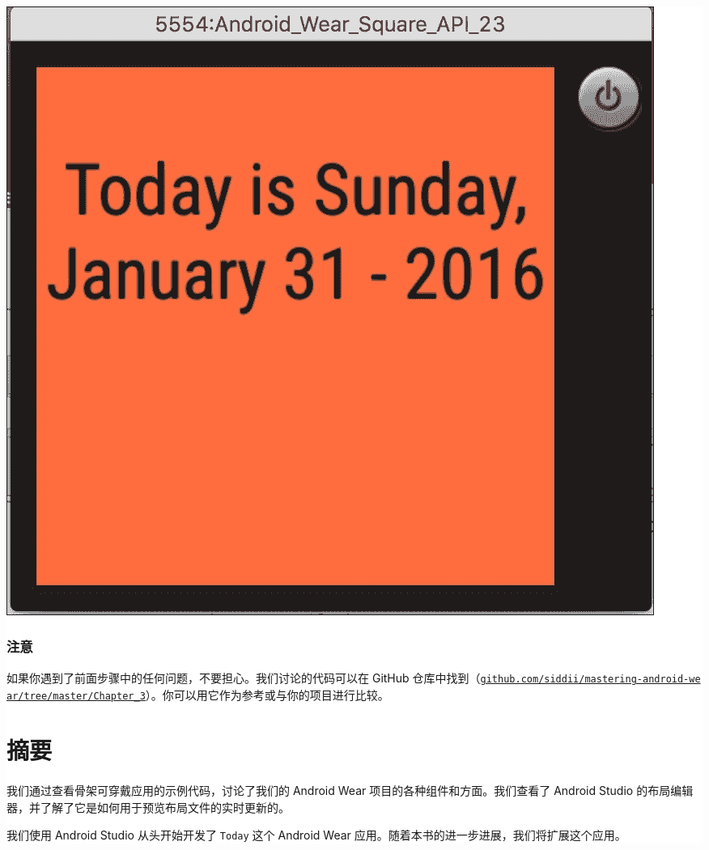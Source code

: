 ![让我们构建一个 Android Wear 应用](img/image00160.jpeg)

### 注意

如果你遇到了前面步骤中的任何问题，不要担心。我们讨论的代码可以在 GitHub 仓库中找到（[`github.com/siddii/mastering-android-wear/tree/master/Chapter_3`](https://github.com/siddii/mastering-android-wear/tree/master/Chapter_3)）。你可以用它作为参考或与你的项目进行比较。

# 摘要

我们通过查看骨架可穿戴应用的示例代码，讨论了我们的 Android Wear 项目的各种组件和方面。我们查看了 Android Studio 的布局编辑器，并了解了它是如何用于预览布局文件的实时更新的。

我们使用 Android Studio 从头开始开发了 `Today` 这个 Android Wear 应用。随着本书的进一步进展，我们将扩展这个应用。
